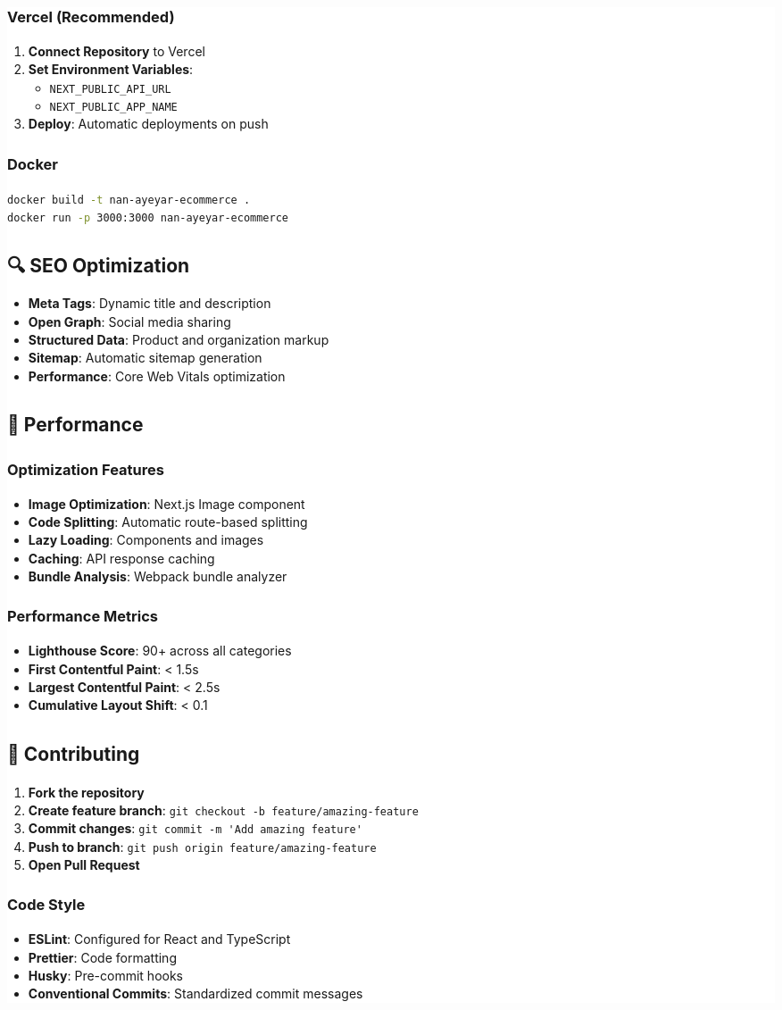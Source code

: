 ### Vercel (Recommended)

1. **Connect Repository** to Vercel
2. **Set Environment Variables**:
   - `NEXT_PUBLIC_API_URL`
   - `NEXT_PUBLIC_APP_NAME`
3. **Deploy**: Automatic deployments on push

### Docker

```bash
docker build -t nan-ayeyar-ecommerce .
docker run -p 3000:3000 nan-ayeyar-ecommerce
```

## 🔍 SEO Optimization

- **Meta Tags**: Dynamic title and description
- **Open Graph**: Social media sharing
- **Structured Data**: Product and organization markup
- **Sitemap**: Automatic sitemap generation
- **Performance**: Core Web Vitals optimization

## 🚀 Performance

### Optimization Features

- **Image Optimization**: Next.js Image component
- **Code Splitting**: Automatic route-based splitting
- **Lazy Loading**: Components and images
- **Caching**: API response caching
- **Bundle Analysis**: Webpack bundle analyzer

### Performance Metrics

- **Lighthouse Score**: 90+ across all categories
- **First Contentful Paint**: < 1.5s
- **Largest Contentful Paint**: < 2.5s
- **Cumulative Layout Shift**: < 0.1

## 🤝 Contributing

1. **Fork the repository**
2. **Create feature branch**: `git checkout -b feature/amazing-feature`
3. **Commit changes**: `git commit -m 'Add amazing feature'`
4. **Push to branch**: `git push origin feature/amazing-feature`
5. **Open Pull Request**

### Code Style

- **ESLint**: Configured for React and TypeScript
- **Prettier**: Code formatting
- **Husky**: Pre-commit hooks
- **Conventional Commits**: Standardized commit messages
